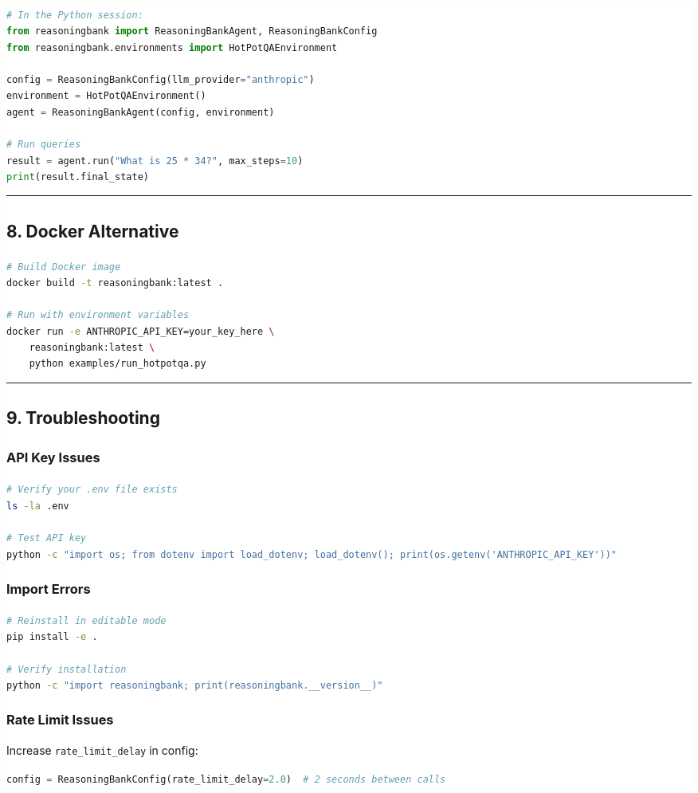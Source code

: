 ```python
# In the Python session:
from reasoningbank import ReasoningBankAgent, ReasoningBankConfig
from reasoningbank.environments import HotPotQAEnvironment

config = ReasoningBankConfig(llm_provider="anthropic")
environment = HotPotQAEnvironment()
agent = ReasoningBankAgent(config, environment)

# Run queries
result = agent.run("What is 25 * 34?", max_steps=10)
print(result.final_state)
```

---

## 8. Docker Alternative

```bash
# Build Docker image
docker build -t reasoningbank:latest .

# Run with environment variables
docker run -e ANTHROPIC_API_KEY=your_key_here \
    reasoningbank:latest \
    python examples/run_hotpotqa.py
```

---

## 9. Troubleshooting

### API Key Issues
```bash
# Verify your .env file exists
ls -la .env

# Test API key
python -c "import os; from dotenv import load_dotenv; load_dotenv(); print(os.getenv('ANTHROPIC_API_KEY'))"
```

### Import Errors
```bash
# Reinstall in editable mode
pip install -e .

# Verify installation
python -c "import reasoningbank; print(reasoningbank.__version__)"
```

### Rate Limit Issues
Increase `rate_limit_delay` in config:
```python
config = ReasoningBankConfig(rate_limit_delay=2.0)  # 2 seconds between calls
```
